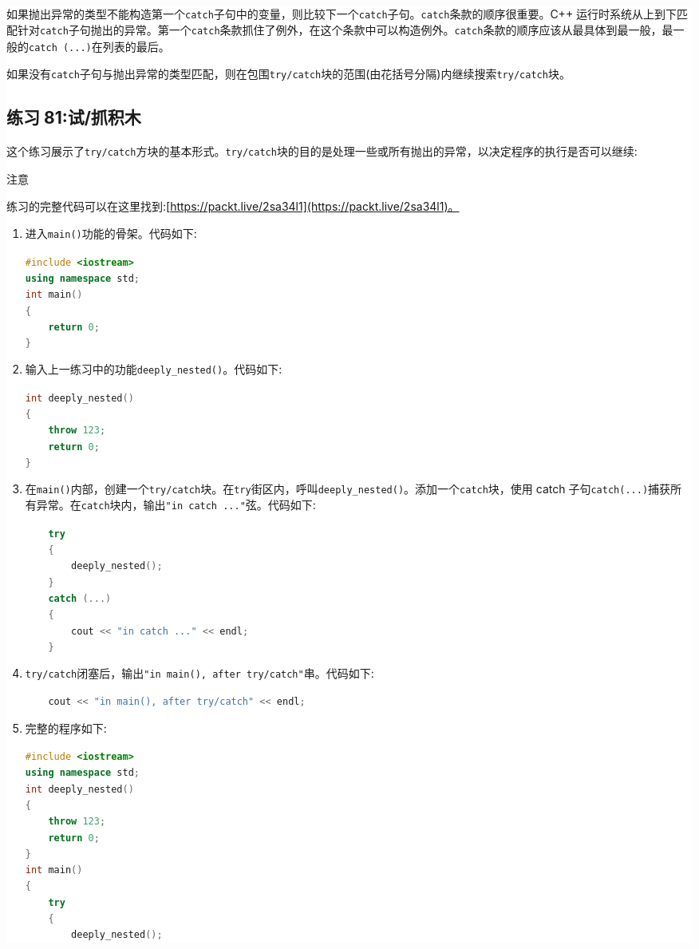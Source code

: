 如果抛出异常的类型不能构造第一个`catch`子句中的变量，则比较下一个`catch`子句。`catch`条款的顺序很重要。C++ 运行时系统从上到下匹配针对`catch`子句抛出的异常。第一个`catch`条款抓住了例外，在这个条款中可以构造例外。`catch`条款的顺序应该从最具体到最一般，最一般的`catch (...)`在列表的最后。

如果没有`catch`子句与抛出异常的类型匹配，则在包围`try/catch`块的范围(由花括号分隔)内继续搜索`try/catch`块。

## 练习 81:试/抓积木

这个练习展示了`try/catch`方块的基本形式。`try/catch`块的目的是处理一些或所有抛出的异常，以决定程序的执行是否可以继续:

注意

练习的完整代码可以在这里找到:[https://packt.live/2sa34l1](https://packt.live/2sa34l1)。

1.  进入`main()`功能的骨架。代码如下:

    ```cpp
    #include <iostream>
    using namespace std;
    int main()
    {
        return 0;
    }
    ```

2.  输入上一练习中的功能`deeply_nested()`。代码如下:

    ```cpp
    int deeply_nested()
    {
        throw 123;
        return 0;
    }
    ```

3.  在`main()`内部，创建一个`try/catch`块。在`try`街区内，呼叫`deeply_nested()`。添加一个`catch`块，使用 catch 子句`catch(...)`捕获所有异常。在`catch`块内，输出`"in catch ..."`弦。代码如下:

    ```cpp
        try
        {
            deeply_nested();
        }
        catch (...)
        {
            cout << "in catch ..." << endl;
        }
    ```

4.  `try/catch`闭塞后，输出`"in main(), after try/catch"`串。代码如下:

    ```cpp
        cout << "in main(), after try/catch" << endl;
    ```

5.  完整的程序如下:

    ```cpp
    #include <iostream>
    using namespace std;
    int deeply_nested()
    {
        throw 123;
        return 0;
    }
    int main()
    {
        try
        {
            deeply_nested();